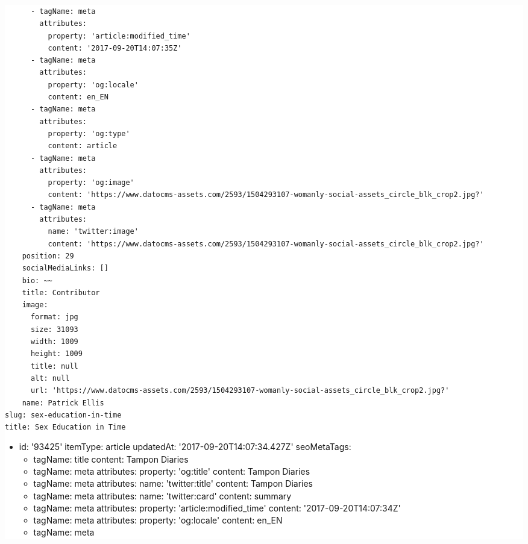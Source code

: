           - tagName: meta
            attributes:
              property: 'article:modified_time'
              content: '2017-09-20T14:07:35Z'
          - tagName: meta
            attributes:
              property: 'og:locale'
              content: en_EN
          - tagName: meta
            attributes:
              property: 'og:type'
              content: article
          - tagName: meta
            attributes:
              property: 'og:image'
              content: 'https://www.datocms-assets.com/2593/1504293107-womanly-social-assets_circle_blk_crop2.jpg?'
          - tagName: meta
            attributes:
              name: 'twitter:image'
              content: 'https://www.datocms-assets.com/2593/1504293107-womanly-social-assets_circle_blk_crop2.jpg?'
        position: 29
        socialMediaLinks: []
        bio: ~~
        title: Contributor
        image:
          format: jpg
          size: 31093
          width: 1009
          height: 1009
          title: null
          alt: null
          url: 'https://www.datocms-assets.com/2593/1504293107-womanly-social-assets_circle_blk_crop2.jpg?'
        name: Patrick Ellis
    slug: sex-education-in-time
    title: Sex Education in Time
  - id: '93425'
    itemType: article
    updatedAt: '2017-09-20T14:07:34.427Z'
    seoMetaTags:
      - tagName: title
        content: Tampon Diaries
      - tagName: meta
        attributes:
          property: 'og:title'
          content: Tampon Diaries
      - tagName: meta
        attributes:
          name: 'twitter:title'
          content: Tampon Diaries
      - tagName: meta
        attributes:
          name: 'twitter:card'
          content: summary
      - tagName: meta
        attributes:
          property: 'article:modified_time'
          content: '2017-09-20T14:07:34Z'
      - tagName: meta
        attributes:
          property: 'og:locale'
          content: en_EN
      - tagName: meta